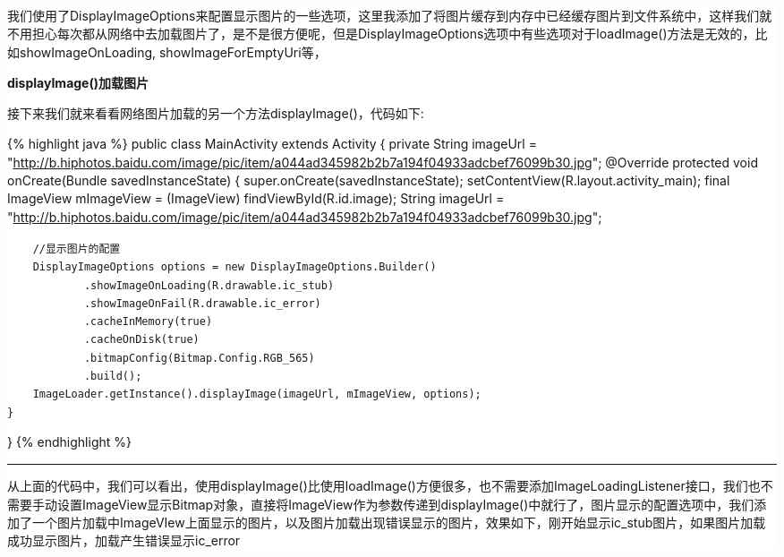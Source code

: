 
我们使用了DisplayImageOptions来配置显示图片的一些选项，这里我添加了将图片缓存到内存中已经缓存图片到文件系统中，这样我们就不用担心每次都从网络中去加载图片了，是不是很方便呢，但是DisplayImageOptions选项中有些选项对于loadImage()方法是无效的，比如showImageOnLoading, showImageForEmptyUri等，

**displayImage()加载图片**

接下来我们就来看看网络图片加载的另一个方法displayImage()，代码如下:

{% highlight java %}
public class MainActivity extends Activity {
	private String imageUrl = "http://b.hiphotos.baidu.com/image/pic/item/a044ad345982b2b7a194f04933adcbef76099b30.jpg";
	@Override
	protected void onCreate(Bundle savedInstanceState) {
		super.onCreate(savedInstanceState);
		setContentView(R.layout.activity_main);
		final ImageView mImageView = (ImageView) findViewById(R.id.image);
		String imageUrl = "http://b.hiphotos.baidu.com/image/pic/item/a044ad345982b2b7a194f04933adcbef76099b30.jpg";
		
		//显示图片的配置
		DisplayImageOptions options = new DisplayImageOptions.Builder()
				.showImageOnLoading(R.drawable.ic_stub)
				.showImageOnFail(R.drawable.ic_error)
				.cacheInMemory(true)
				.cacheOnDisk(true)
				.bitmapConfig(Bitmap.Config.RGB_565)
				.build();
		ImageLoader.getInstance().displayImage(imageUrl, mImageView, options);
	}
}
{% endhighlight %}

---

从上面的代码中，我们可以看出，使用displayImage()比使用loadImage()方便很多，也不需要添加ImageLoadingListener接口，我们也不需要手动设置ImageView显示Bitmap对象，直接将ImageView作为参数传递到displayImage()中就行了，图片显示的配置选项中，我们添加了一个图片加载中ImageVIew上面显示的图片，以及图片加载出现错误显示的图片，效果如下，刚开始显示ic_stub图片，如果图片加载成功显示图片，加载产生错误显示ic_error
